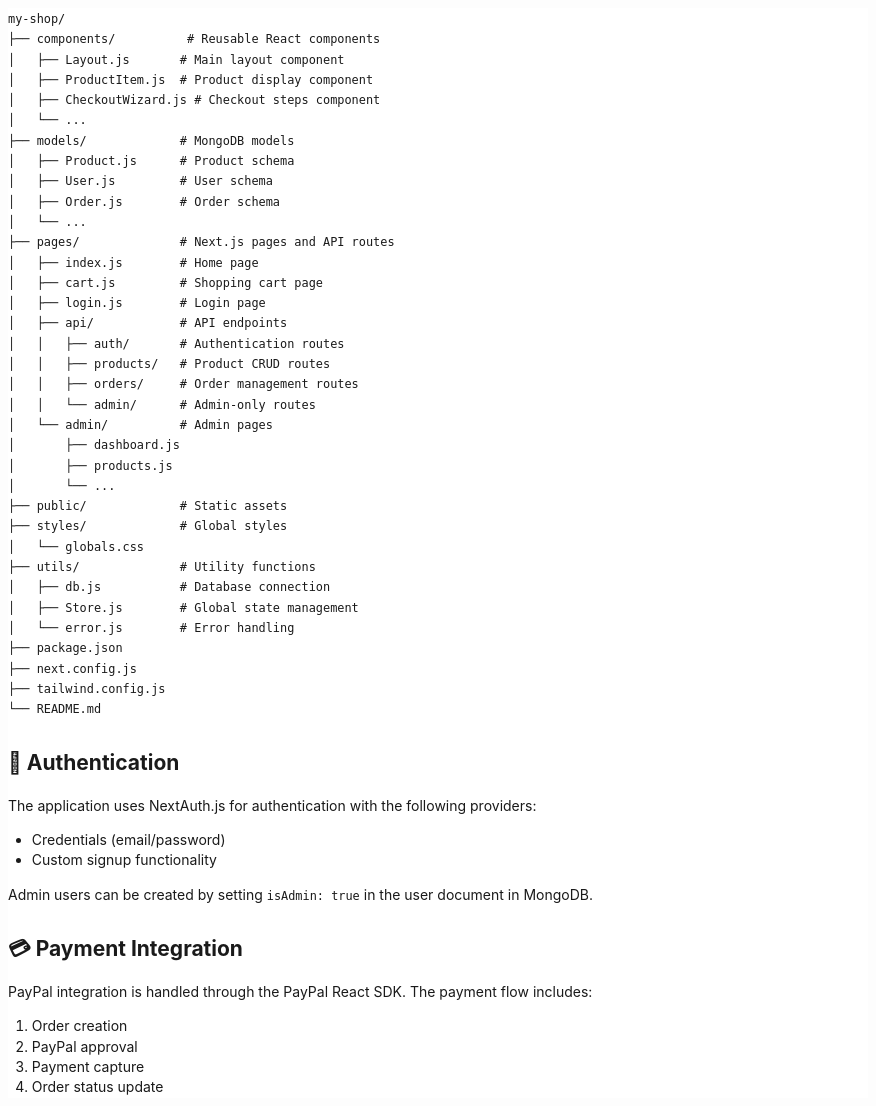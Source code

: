 ```
my-shop/
├── components/          # Reusable React components
│   ├── Layout.js       # Main layout component
│   ├── ProductItem.js  # Product display component
│   ├── CheckoutWizard.js # Checkout steps component
│   └── ...
├── models/             # MongoDB models
│   ├── Product.js      # Product schema
│   ├── User.js         # User schema
│   ├── Order.js        # Order schema
│   └── ...
├── pages/              # Next.js pages and API routes
│   ├── index.js        # Home page
│   ├── cart.js         # Shopping cart page
│   ├── login.js        # Login page
│   ├── api/            # API endpoints
│   │   ├── auth/       # Authentication routes
│   │   ├── products/   # Product CRUD routes
│   │   ├── orders/     # Order management routes
│   │   └── admin/      # Admin-only routes
│   └── admin/          # Admin pages
│       ├── dashboard.js
│       ├── products.js
│       └── ...
├── public/             # Static assets
├── styles/             # Global styles
│   └── globals.css
├── utils/              # Utility functions
│   ├── db.js           # Database connection
│   ├── Store.js        # Global state management
│   └── error.js        # Error handling
├── package.json
├── next.config.js
├── tailwind.config.js
└── README.md
```

## 🔐 Authentication

The application uses NextAuth.js for authentication with the following providers:
- Credentials (email/password)
- Custom signup functionality

Admin users can be created by setting `isAdmin: true` in the user document in MongoDB.

## 💳 Payment Integration

PayPal integration is handled through the PayPal React SDK. The payment flow includes:
1. Order creation
2. PayPal approval
3. Payment capture
4. Order status update
